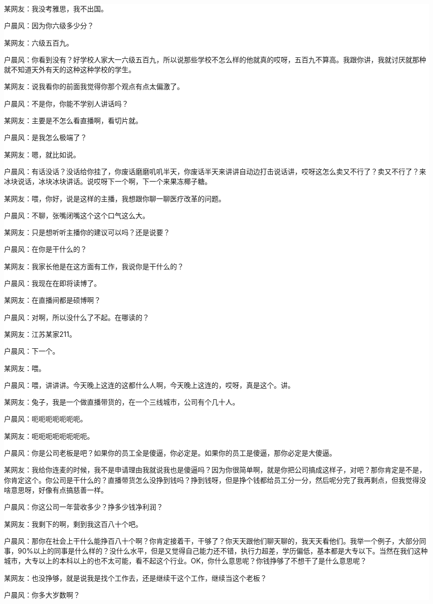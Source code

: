 某网友：我没考雅思，我不出国。

户晨风：因为你六级多少分？

某网友：六级五百九。

户晨风：你看到没有？好学校人家大一六级五百九，所以说那些学校不怎么样的他就真的哎呀，五百九不算高。我跟你讲，我就讨厌就那种就不知道天外有天的这种这种学校的学生。

某网友：说我看你的前面我觉得你那个观点有点太偏激了。

户晨风：不是你，你能不学别人讲话吗？

某网友：主要是不怎么看直播啊，看切片就。

户晨风：是我怎么极端了？

某网友：嗯，就比如说。

户晨风：有话没话？没话给你挂了，你废话磨磨叽叽半天，你废话半天来讲讲自动边打击说话讲，哎呀这怎么卖又不行了？卖又不行了？来冰块说话，冰块冰块讲话。说哎呀下一个啊，下一个来果冻椰子糖。

某网友：喂，你好，说是这样的主播，我想跟你聊一聊医疗改革的问题。

户晨风：不聊，张嘴闭嘴这个这个口气这么大。

某网友：只是想听听主播你的建议可以吗？还是说要？

户晨风：在你是干什么的？

某网友：我家长他是在这方面有工作，我说你是干什么的？

户晨风：我现在在即将读博了。

某网友：在直播间都是硕博啊？

户晨风：对啊，所以没什么了不起。在哪读的？

某网友：江苏某家211。

户晨风：下一个。

某网友：喂。

户晨风：喂，讲讲讲。今天晚上这连的这都什么人啊，今天晚上这连的，哎呀，真是这个。讲。

某网友：兔子，我是一个做直播带货的，在一个三线城市，公司有个几十人。

户晨风：呃呃呃呃呃呃呃。

某网友：呃呃呃呃呃呃呃呃。

户晨风：你是公司老板是吧？如果你的员工全是傻逼，你必定是。如果你的员工是傻逼，那你必定是大傻逼。

某网友：我给你连麦的时候，我不是申请理由我就说我也是傻逼吗？因为你很简单啊，就是你把公司搞成这样子，对吧？那你肯定是不是，你肯定这个。你公司是干什么的？直播带货怎么没挣到钱吗？挣到钱呀，但是挣个钱都给员工分一分，然后呢分完了我再剩点，但我觉得没啥意思呀，好像有点搞慈善一样。

户晨风：你这公司一年营收多少？挣多少钱净利润？

某网友：我剩下的啊，剩到我这百八十个吧。

户晨风：那你在社会上干什么能挣百八十个啊？你肯定接着干，干够了？你天天跟他们聊天聊的，我天天看他们。我举一个例子，大部分同事，90%以上的同事是什么样的？没什么水平，但是又觉得自己能力还不错，执行力超差，学历偏低，基本都是大专以下。当然在我们这种城市，大专以上的本科以上的也不太可能，看不起这个行业。OK，你什么意思呢？你钱挣够了不想干了是什么意思呢？

某网友：也没挣够，就是说我是找个工作去，还是继续干这个工作，继续当这个老板？

户晨风：你多大岁数啊？
